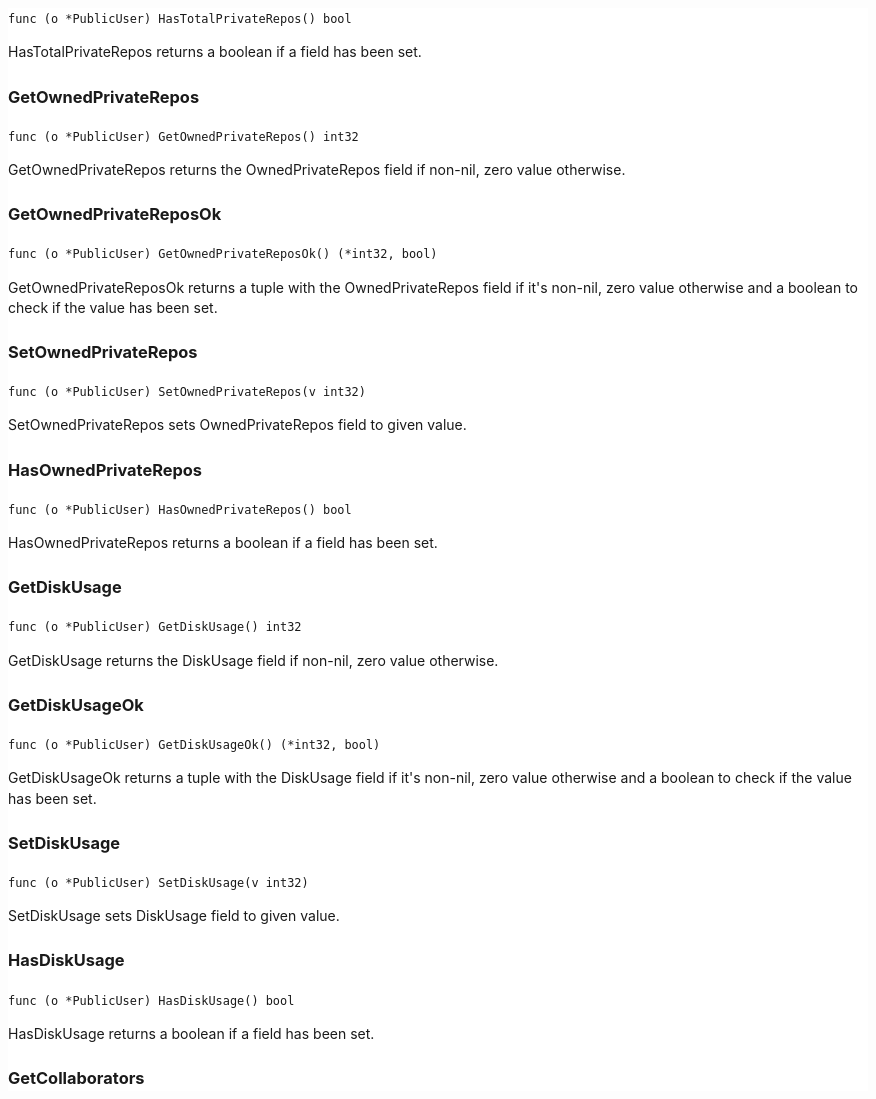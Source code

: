 `func (o *PublicUser) HasTotalPrivateRepos() bool`

HasTotalPrivateRepos returns a boolean if a field has been set.

### GetOwnedPrivateRepos

`func (o *PublicUser) GetOwnedPrivateRepos() int32`

GetOwnedPrivateRepos returns the OwnedPrivateRepos field if non-nil, zero value otherwise.

### GetOwnedPrivateReposOk

`func (o *PublicUser) GetOwnedPrivateReposOk() (*int32, bool)`

GetOwnedPrivateReposOk returns a tuple with the OwnedPrivateRepos field if it's non-nil, zero value otherwise
and a boolean to check if the value has been set.

### SetOwnedPrivateRepos

`func (o *PublicUser) SetOwnedPrivateRepos(v int32)`

SetOwnedPrivateRepos sets OwnedPrivateRepos field to given value.

### HasOwnedPrivateRepos

`func (o *PublicUser) HasOwnedPrivateRepos() bool`

HasOwnedPrivateRepos returns a boolean if a field has been set.

### GetDiskUsage

`func (o *PublicUser) GetDiskUsage() int32`

GetDiskUsage returns the DiskUsage field if non-nil, zero value otherwise.

### GetDiskUsageOk

`func (o *PublicUser) GetDiskUsageOk() (*int32, bool)`

GetDiskUsageOk returns a tuple with the DiskUsage field if it's non-nil, zero value otherwise
and a boolean to check if the value has been set.

### SetDiskUsage

`func (o *PublicUser) SetDiskUsage(v int32)`

SetDiskUsage sets DiskUsage field to given value.

### HasDiskUsage

`func (o *PublicUser) HasDiskUsage() bool`

HasDiskUsage returns a boolean if a field has been set.

### GetCollaborators
